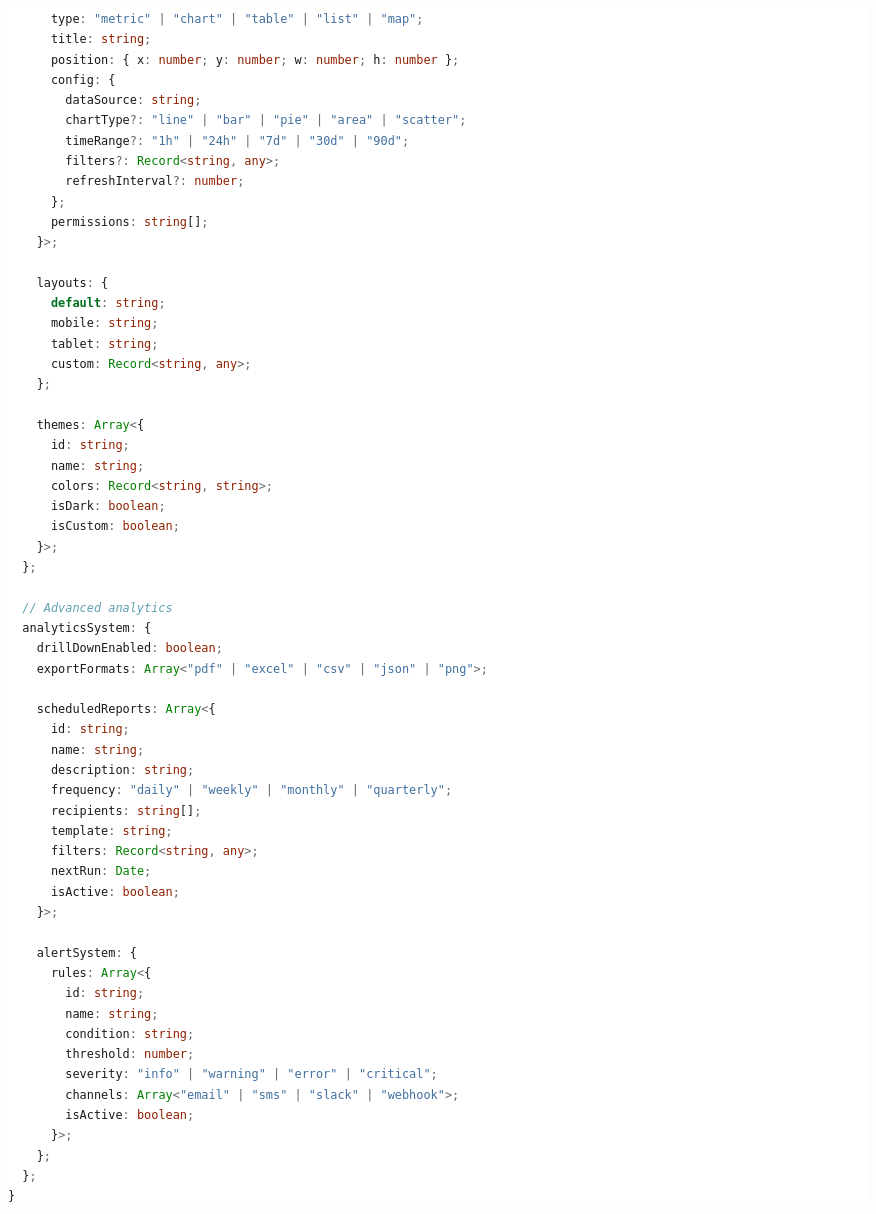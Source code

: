 ```typescript
      type: "metric" | "chart" | "table" | "list" | "map";
      title: string;
      position: { x: number; y: number; w: number; h: number };
      config: {
        dataSource: string;
        chartType?: "line" | "bar" | "pie" | "area" | "scatter";
        timeRange?: "1h" | "24h" | "7d" | "30d" | "90d";
        filters?: Record<string, any>;
        refreshInterval?: number;
      };
      permissions: string[];
    }>;

    layouts: {
      default: string;
      mobile: string;
      tablet: string;
      custom: Record<string, any>;
    };

    themes: Array<{
      id: string;
      name: string;
      colors: Record<string, string>;
      isDark: boolean;
      isCustom: boolean;
    }>;
  };

  // Advanced analytics
  analyticsSystem: {
    drillDownEnabled: boolean;
    exportFormats: Array<"pdf" | "excel" | "csv" | "json" | "png">;

    scheduledReports: Array<{
      id: string;
      name: string;
      description: string;
      frequency: "daily" | "weekly" | "monthly" | "quarterly";
      recipients: string[];
      template: string;
      filters: Record<string, any>;
      nextRun: Date;
      isActive: boolean;
    }>;

    alertSystem: {
      rules: Array<{
        id: string;
        name: string;
        condition: string;
        threshold: number;
        severity: "info" | "warning" | "error" | "critical";
        channels: Array<"email" | "sms" | "slack" | "webhook">;
        isActive: boolean;
      }>;
    };
  };
}
```
